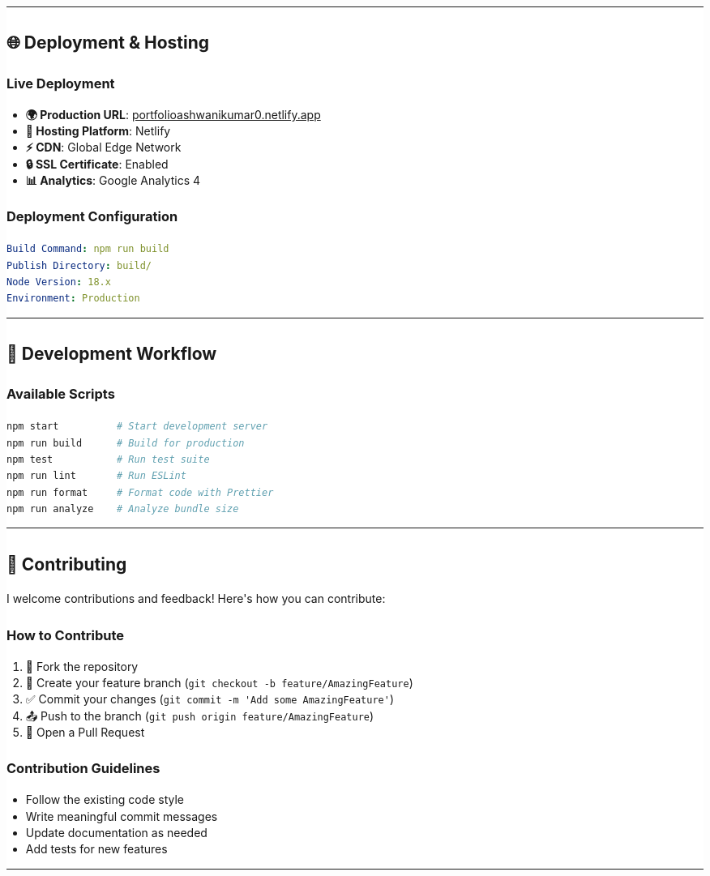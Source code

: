 </div>

---

## 🌐 **Deployment & Hosting**

### **Live Deployment**
- **🌍 Production URL**: [portfolioashwanikumar0.netlify.app](https://portfolioashwanikumar0.netlify.app/)
- **🚀 Hosting Platform**: Netlify
- **⚡ CDN**: Global Edge Network
- **🔒 SSL Certificate**: Enabled
- **📊 Analytics**: Google Analytics 4

### **Deployment Configuration**
```yaml
Build Command: npm run build
Publish Directory: build/
Node Version: 18.x
Environment: Production
```

---

## 🔧 **Development Workflow**

### **Available Scripts**
```bash
npm start          # Start development server
npm run build      # Build for production
npm test           # Run test suite
npm run lint       # Run ESLint
npm run format     # Format code with Prettier
npm run analyze    # Analyze bundle size
```

---

## 🤝 **Contributing**

I welcome contributions and feedback! Here's how you can contribute:

### **How to Contribute**
1. 🍴 Fork the repository
2. 🌿 Create your feature branch (`git checkout -b feature/AmazingFeature`)
3. ✅ Commit your changes (`git commit -m 'Add some AmazingFeature'`)
4. 📤 Push to the branch (`git push origin feature/AmazingFeature`)
5. 🔄 Open a Pull Request

### **Contribution Guidelines**
- Follow the existing code style
- Write meaningful commit messages
- Update documentation as needed
- Add tests for new features

---
